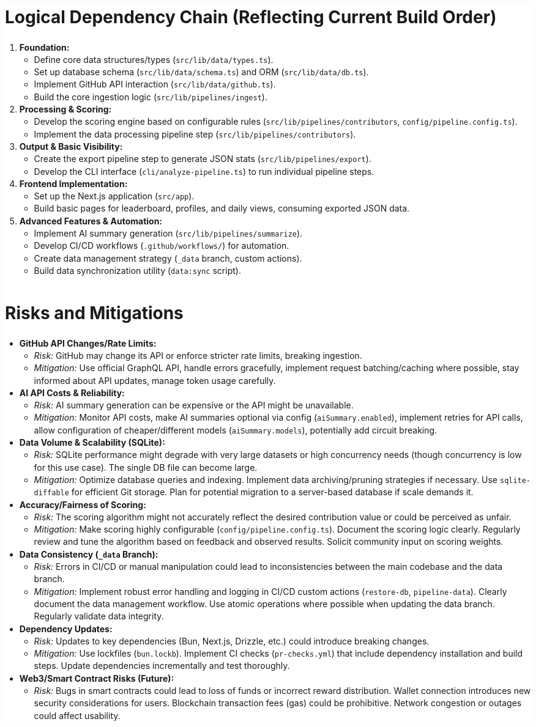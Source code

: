 # Logical Dependency Chain (Reflecting Current Build Order)

1.  **Foundation:**
    - Define core data structures/types (`src/lib/data/types.ts`).
    - Set up database schema (`src/lib/data/schema.ts`) and ORM (`src/lib/data/db.ts`).
    - Implement GitHub API interaction (`src/lib/data/github.ts`).
    - Build the core ingestion logic (`src/lib/pipelines/ingest`).
2.  **Processing & Scoring:**
    - Develop the scoring engine based on configurable rules (`src/lib/pipelines/contributors`, `config/pipeline.config.ts`).
    - Implement the data processing pipeline step (`src/lib/pipelines/contributors`).
3.  **Output & Basic Visibility:**
    - Create the export pipeline step to generate JSON stats (`src/lib/pipelines/export`).
    - Develop the CLI interface (`cli/analyze-pipeline.ts`) to run individual pipeline steps.
4.  **Frontend Implementation:**
    - Set up the Next.js application (`src/app`).
    - Build basic pages for leaderboard, profiles, and daily views, consuming exported JSON data.
5.  **Advanced Features & Automation:**
    - Implement AI summary generation (`src/lib/pipelines/summarize`).
    - Develop CI/CD workflows (`.github/workflows/`) for automation.
    - Create data management strategy (`_data` branch, custom actions).
    - Build data synchronization utility (`data:sync` script).

# Risks and Mitigations

- **GitHub API Changes/Rate Limits:**
  - _Risk:_ GitHub may change its API or enforce stricter rate limits, breaking ingestion.
  - _Mitigation:_ Use official GraphQL API, handle errors gracefully, implement request batching/caching where possible, stay informed about API updates, manage token usage carefully.
- **AI API Costs & Reliability:**
  - _Risk:_ AI summary generation can be expensive or the API might be unavailable.
  - _Mitigation:_ Monitor API costs, make AI summaries optional via config (`aiSummary.enabled`), implement retries for API calls, allow configuration of cheaper/different models (`aiSummary.models`), potentially add circuit breaking.
- **Data Volume & Scalability (SQLite):**
  - _Risk:_ SQLite performance might degrade with very large datasets or high concurrency needs (though concurrency is low for this use case). The single DB file can become large.
  - _Mitigation:_ Optimize database queries and indexing. Implement data archiving/pruning strategies if necessary. Use `sqlite-diffable` for efficient Git storage. Plan for potential migration to a server-based database if scale demands it.
- **Accuracy/Fairness of Scoring:**
  - _Risk:_ The scoring algorithm might not accurately reflect the desired contribution value or could be perceived as unfair.
  - _Mitigation:_ Make scoring highly configurable (`config/pipeline.config.ts`). Document the scoring logic clearly. Regularly review and tune the algorithm based on feedback and observed results. Solicit community input on scoring weights.
- **Data Consistency (`_data` Branch):**
  - _Risk:_ Errors in CI/CD or manual manipulation could lead to inconsistencies between the main codebase and the data branch.
  - _Mitigation:_ Implement robust error handling and logging in CI/CD custom actions (`restore-db`, `pipeline-data`). Clearly document the data management workflow. Use atomic operations where possible when updating the data branch. Regularly validate data integrity.
- **Dependency Updates:**
  - _Risk:_ Updates to key dependencies (Bun, Next.js, Drizzle, etc.) could introduce breaking changes.
  - _Mitigation:_ Use lockfiles (`bun.lockb`). Implement CI checks (`pr-checks.yml`) that include dependency installation and build steps. Update dependencies incrementally and test thoroughly.
- **Web3/Smart Contract Risks (Future):**
  - _Risk:_ Bugs in smart contracts could lead to loss of funds or incorrect reward distribution. Wallet connection introduces new security considerations for users. Blockchain transaction fees (gas) could be prohibitive. Network congestion or outages could affect usability.